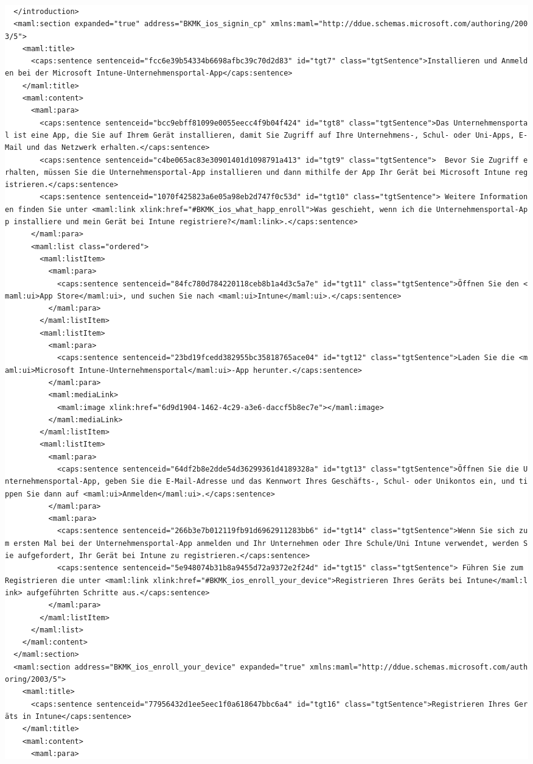       </introduction>
      <maml:section expanded="true" address="BKMK_ios_signin_cp" xmlns:maml="http://ddue.schemas.microsoft.com/authoring/2003/5">
        <maml:title>
          <caps:sentence sentenceid="fcc6e39b54334b6698afbc39c70d2d83" id="tgt7" class="tgtSentence">Installieren und Anmelden bei der Microsoft Intune-Unternehmensportal-App</caps:sentence>
        </maml:title>
        <maml:content>
          <maml:para>
            <caps:sentence sentenceid="bcc9ebff81099e0055eecc4f9b04f424" id="tgt8" class="tgtSentence">Das Unternehmensportal ist eine App, die Sie auf Ihrem Gerät installieren, damit Sie Zugriff auf Ihre Unternehmens-, Schul- oder Uni-Apps, E-Mail und das Netzwerk erhalten.</caps:sentence>
            <caps:sentence sentenceid="c4be065ac83e30901401d1098791a413" id="tgt9" class="tgtSentence">  Bevor Sie Zugriff erhalten, müssen Sie die Unternehmensportal-App installieren und dann mithilfe der App Ihr Gerät bei Microsoft Intune registrieren.</caps:sentence>
            <caps:sentence sentenceid="1070f425823a6e05a98eb2d747f0c53d" id="tgt10" class="tgtSentence"> Weitere Informationen finden Sie unter <maml:link xlink:href="#BKMK_ios_what_happ_enroll">Was geschieht, wenn ich die Unternehmensportal-App installiere und mein Gerät bei Intune registriere?</maml:link>.</caps:sentence>
          </maml:para>
          <maml:list class="ordered">
            <maml:listItem>
              <maml:para>
                <caps:sentence sentenceid="84fc780d784220118ceb8b1a4d3c5a7e" id="tgt11" class="tgtSentence">Öffnen Sie den <maml:ui>App Store</maml:ui>, und suchen Sie nach <maml:ui>Intune</maml:ui>.</caps:sentence>
              </maml:para>
            </maml:listItem>
            <maml:listItem>
              <maml:para>
                <caps:sentence sentenceid="23bd19fcedd382955bc35818765ace04" id="tgt12" class="tgtSentence">Laden Sie die <maml:ui>Microsoft Intune-Unternehmensportal</maml:ui>-App herunter.</caps:sentence>
              </maml:para>
              <maml:mediaLink>
                <maml:image xlink:href="6d9d1904-1462-4c29-a3e6-daccf5b8ec7e"></maml:image>
              </maml:mediaLink>
            </maml:listItem>
            <maml:listItem>
              <maml:para>
                <caps:sentence sentenceid="64df2b8e2dde54d36299361d4189328a" id="tgt13" class="tgtSentence">Öffnen Sie die Unternehmensportal-App, geben Sie die E-Mail-Adresse und das Kennwort Ihres Geschäfts-, Schul- oder Unikontos ein, und tippen Sie dann auf <maml:ui>Anmelden</maml:ui>.</caps:sentence>
              </maml:para>
              <maml:para>
                <caps:sentence sentenceid="266b3e7b012119fb91d6962911283bb6" id="tgt14" class="tgtSentence">Wenn Sie sich zum ersten Mal bei der Unternehmensportal-App anmelden und Ihr Unternehmen oder Ihre Schule/Uni Intune verwendet, werden Sie aufgefordert, Ihr Gerät bei Intune zu registrieren.</caps:sentence>
                <caps:sentence sentenceid="5e948074b31b8a9455d72a9372e2f24d" id="tgt15" class="tgtSentence"> Führen Sie zum Registrieren die unter <maml:link xlink:href="#BKMK_ios_enroll_your_device">Registrieren Ihres Geräts bei Intune</maml:link> aufgeführten Schritte aus.</caps:sentence>
              </maml:para>
            </maml:listItem>
          </maml:list>
        </maml:content>
      </maml:section>
      <maml:section address="BKMK_ios_enroll_your_device" expanded="true" xmlns:maml="http://ddue.schemas.microsoft.com/authoring/2003/5">
        <maml:title>
          <caps:sentence sentenceid="77956432d1ee5eec1f0a618647bbc6a4" id="tgt16" class="tgtSentence">Registrieren Ihres Geräts in Intune</caps:sentence>
        </maml:title>
        <maml:content>
          <maml:para>